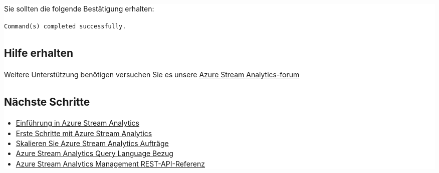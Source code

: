 Sie sollten die folgende Bestätigung erhalten: 

    Command(s) completed successfully.

## <a name="get-help"></a>Hilfe erhalten
Weitere Unterstützung benötigen versuchen Sie es unsere [Azure Stream Analytics-forum](https://social.msdn.microsoft.com/Forums/en-US/home?forum=AzureStreamAnalytics)

## <a name="next-steps"></a>Nächste Schritte

- [Einführung in Azure Stream Analytics](stream-analytics-introduction.md)
- [Erste Schritte mit Azure Stream Analytics](stream-analytics-get-started.md)
- [Skalieren Sie Azure Stream Analytics Aufträge](stream-analytics-scale-jobs.md)
- [Azure Stream Analytics Query Language Bezug](https://msdn.microsoft.com/library/azure/dn834998.aspx)
- [Azure Stream Analytics Management REST-API-Referenz](https://msdn.microsoft.com/library/azure/dn835031.aspx)


[graphic1]: ./media/stream-analytics-login-credentials-inputs-outputs/1-stream-analytics-login-credentials-inputs-outputs.png
[graphic2]: ./media/stream-analytics-login-credentials-inputs-outputs/2-stream-analytics-login-credentials-inputs-outputs.png
[graphic3]: ./media/stream-analytics-login-credentials-inputs-outputs/3-stream-analytics-login-credentials-inputs-outputs.png
[graphic4]: ./media/stream-analytics-login-credentials-inputs-outputs/4-stream-analytics-login-credentials-inputs-outputs.png
[graphic5]: ./media/stream-analytics-login-credentials-inputs-outputs/5-stream-analytics-login-credentials-inputs-outputs.png
[graphic6]: ./media/stream-analytics-login-credentials-inputs-outputs/6-stream-analytics-login-credentials-inputs-outputs.png
[graphic7]: ./media/stream-analytics-login-credentials-inputs-outputs/7-stream-analytics-login-credentials-inputs-outputs.png
[graphic8]: ./media/stream-analytics-login-credentials-inputs-outputs/8-stream-analytics-login-credentials-inputs-outputs.png
[graphic9]: ./media/stream-analytics-login-credentials-inputs-outputs/9-stream-analytics-login-credentials-inputs-outputs.png
[graphic10]: ./media/stream-analytics-login-credentials-inputs-outputs/10-stream-analytics-login-credentials-inputs-outputs.png
[graphic11]: ./media/stream-analytics-login-credentials-inputs-outputs/11-stream-analytics-login-credentials-inputs-outputs.png
[graphic12]: ./media/stream-analytics-login-credentials-inputs-outputs/12-stream-analytics-login-credentials-inputs-outputs.png
[graphic13]: ./media/stream-analytics-login-credentials-inputs-outputs/13-stream-analytics-login-credentials-inputs-outputs.png
[graphic14]: ./media/stream-analytics-login-credentials-inputs-outputs/14-stream-analytics-login-credentials-inputs-outputs.png
[graphic15]: ./media/stream-analytics-login-credentials-inputs-outputs/15-stream-analytics-login-credentials-inputs-outputs.png
[graphic16]: ./media/stream-analytics-login-credentials-inputs-outputs/16-stream-analytics-login-credentials-inputs-outputs.png
[graphic17]: ./media/stream-analytics-login-credentials-inputs-outputs/17-stream-analytics-login-credentials-inputs-outputs.png
[graphic18]: ./media/stream-analytics-login-credentials-inputs-outputs/18-stream-analytics-login-credentials-inputs-outputs.png
[graphic19]: ./media/stream-analytics-login-credentials-inputs-outputs/19-stream-analytics-login-credentials-inputs-outputs.png
[graphic20]: ./media/stream-analytics-login-credentials-inputs-outputs/20-stream-analytics-login-credentials-inputs-outputs.png
[graphic21]: ./media/stream-analytics-login-credentials-inputs-outputs/21-stream-analytics-login-credentials-inputs-outputs.png
[graphic22]: ./media/stream-analytics-login-credentials-inputs-outputs/22-stream-analytics-login-credentials-inputs-outputs.png
[graphic23]: ./media/stream-analytics-login-credentials-inputs-outputs/23-stream-analytics-login-credentials-inputs-outputs.png
[graphic24]: ./media/stream-analytics-login-credentials-inputs-outputs/24-stream-analytics-login-credentials-inputs-outputs.png
[graphic25]: ./media/stream-analytics-login-credentials-inputs-outputs/25-stream-analytics-login-credentials-inputs-outputs.png
[graphic26]: ./media/stream-analytics-login-credentials-inputs-outputs/26-stream-analytics-login-credentials-inputs-outputs.png
[graphic27]: ./media/stream-analytics-login-credentials-inputs-outputs/27-stream-analytics-login-credentials-inputs-outputs.png
[graphic28]: ./media/stream-analytics-login-credentials-inputs-outputs/28-stream-analytics-login-credentials-inputs-outputs.png
[graphic29]: ./media/stream-analytics-login-credentials-inputs-outputs/29-stream-analytics-login-credentials-inputs-outputs.png
[graphic30]: ./media/stream-analytics-login-credentials-inputs-outputs/30-stream-analytics-login-credentials-inputs-outputs.png
[graphic31]: ./media/stream-analytics-login-credentials-inputs-outputs/31-stream-analytics-login-credentials-inputs-outputs.png
[graphic32]: ./media/stream-analytics-login-credentials-inputs-outputs/32-stream-analytics-login-credentials-inputs-outputs.png
[graphic33]: ./media/stream-analytics-login-credentials-inputs-outputs/33-stream-analytics-login-credentials-inputs-outputs.png
[graphic34]: ./media/stream-analytics-login-credentials-inputs-outputs/34-stream-analytics-login-credentials-inputs-outputs.png
[graphic35]: ./media/stream-analytics-login-credentials-inputs-outputs/35-stream-analytics-login-credentials-inputs-outputs.png
[graphic36]: ./media/stream-analytics-login-credentials-inputs-outputs/36-stream-analytics-login-credentials-inputs-outputs.png
[graphic37]: ./media/stream-analytics-login-credentials-inputs-outputs/37-stream-analytics-login-credentials-inputs-outputs.png
[graphic38]: ./media/stream-analytics-login-credentials-inputs-outputs/38-stream-analytics-login-credentials-inputs-outputs.png
[graphic39]: ./media/stream-analytics-login-credentials-inputs-outputs/39-stream-analytics-login-credentials-inputs-outputs.png
[graphic40]: ./media/stream-analytics-login-credentials-inputs-outputs/40-stream-analytics-login-credentials-inputs-outputs.png

[graphic41]: ./media/stream-analytics-login-credentials-inputs-outputs/41-stream-analytics-login-credentials-inputs-outputs.png
[graphic42]: ./media/stream-analytics-login-credentials-inputs-outputs/42-stream-analytics-login-credentials-inputs-outputs.png
[graphic43]: ./media/stream-analytics-login-credentials-inputs-outputs/43-stream-analytics-login-credentials-inputs-outputs.png